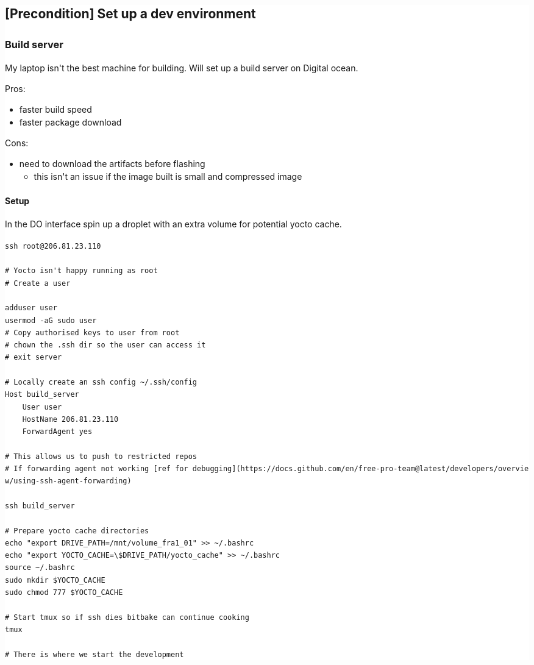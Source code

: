 

## [Precondition] Set up a dev environment

### Build server

My laptop isn't the best machine for building.
Will set up a build server on Digital ocean.

Pros:
* faster build speed
* faster package download

Cons:
* need to download the artifacts before flashing
    * this isn't an issue if the image built is small and compressed image

#### Setup

In the DO interface spin up a droplet with an extra volume for potential yocto cache.

```
ssh root@206.81.23.110

# Yocto isn't happy running as root
# Create a user

adduser user
usermod -aG sudo user
# Copy authorised keys to user from root
# chown the .ssh dir so the user can access it
# exit server

# Locally create an ssh config ~/.ssh/config
Host build_server
    User user
    HostName 206.81.23.110
    ForwardAgent yes

# This allows us to push to restricted repos
# If forwarding agent not working [ref for debugging](https://docs.github.com/en/free-pro-team@latest/developers/overview/using-ssh-agent-forwarding)

ssh build_server

# Prepare yocto cache directories
echo "export DRIVE_PATH=/mnt/volume_fra1_01" >> ~/.bashrc
echo "export YOCTO_CACHE=\$DRIVE_PATH/yocto_cache" >> ~/.bashrc
source ~/.bashrc
sudo mkdir $YOCTO_CACHE
sudo chmod 777 $YOCTO_CACHE

# Start tmux so if ssh dies bitbake can continue cooking
tmux

# There is where we start the development
```
